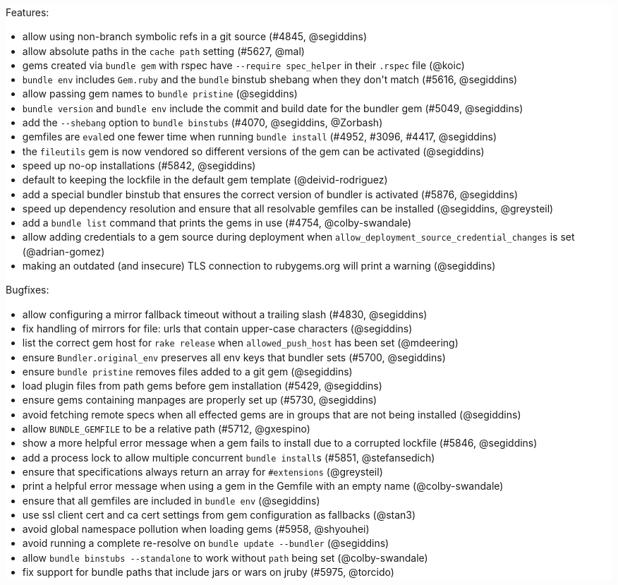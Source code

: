 Features:

  - allow using non-branch symbolic refs in a git source (#4845, @segiddins)
  - allow absolute paths in the `cache path` setting (#5627, @mal)
  - gems created via `bundle gem` with rspec have `--require spec_helper` in their `.rspec` file (@koic)
  - `bundle env` includes `Gem.ruby` and the `bundle` binstub shebang when they don't match (#5616, @segiddins)
  - allow passing gem names to `bundle pristine` (@segiddins)
  - `bundle version` and `bundle env` include the commit and build date for the bundler gem (#5049, @segiddins)
  - add the `--shebang` option to `bundle binstubs` (#4070, @segiddins, @Zorbash)
  - gemfiles are `eval`ed one fewer time when running `bundle install` (#4952, #3096, #4417, @segiddins)
  - the `fileutils` gem is now vendored so different versions of the gem can be activated (@segiddins)
  - speed up no-op installations (#5842, @segiddins)
  - default to keeping the lockfile in the default gem template (@deivid-rodriguez)
  - add a special bundler binstub that ensures the correct version of bundler is activated (#5876, @segiddins)
  - speed up dependency resolution and ensure that all resolvable gemfiles can be installed (@segiddins, @greysteil)
  - add a `bundle list` command that prints the gems in use (#4754, @colby-swandale)
  - allow adding credentials to a gem source during deployment when `allow_deployment_source_credential_changes` is set (@adrian-gomez)
  - making an outdated (and insecure) TLS connection to rubygems.org will print a warning (@segiddins)

Bugfixes:

  - allow configuring a mirror fallback timeout without a trailing slash (#4830, @segiddins)
  - fix handling of mirrors for file: urls that contain upper-case characters (@segiddins)
  - list the correct gem host for `rake release` when `allowed_push_host` has been set (@mdeering)
  - ensure `Bundler.original_env` preserves all env keys that bundler sets (#5700, @segiddins)
  - ensure `bundle pristine` removes files added to a git gem (@segiddins)
  - load plugin files from path gems before gem installation (#5429, @segiddins)
  - ensure gems containing manpages are properly set up (#5730, @segiddins)
  - avoid fetching remote specs when all effected gems are in groups that are not being installed (@segiddins)
  - allow `BUNDLE_GEMFILE` to be a relative path (#5712, @gxespino)
  - show a more helpful error message when a gem fails to install due to a corrupted lockfile (#5846, @segiddins)
  - add a process lock to allow multiple concurrent `bundle install`s (#5851, @stefansedich)
  - ensure that specifications always return an array for `#extensions` (@greysteil)
  - print a helpful error message when using a gem in the Gemfile with an empty name (@colby-swandale)
  - ensure that all gemfiles are included in `bundle env` (@segiddins)
  - use ssl client cert and ca cert settings from gem configuration as fallbacks (@stan3)
  - avoid global namespace pollution when loading gems (#5958, @shyouhei)
  - avoid running a complete re-resolve on `bundle update --bundler` (@segiddins)
  - allow `bundle binstubs --standalone` to work without `path` being set (@colby-swandale)
  - fix support for bundle paths that include jars or wars on jruby (#5975, @torcido)
